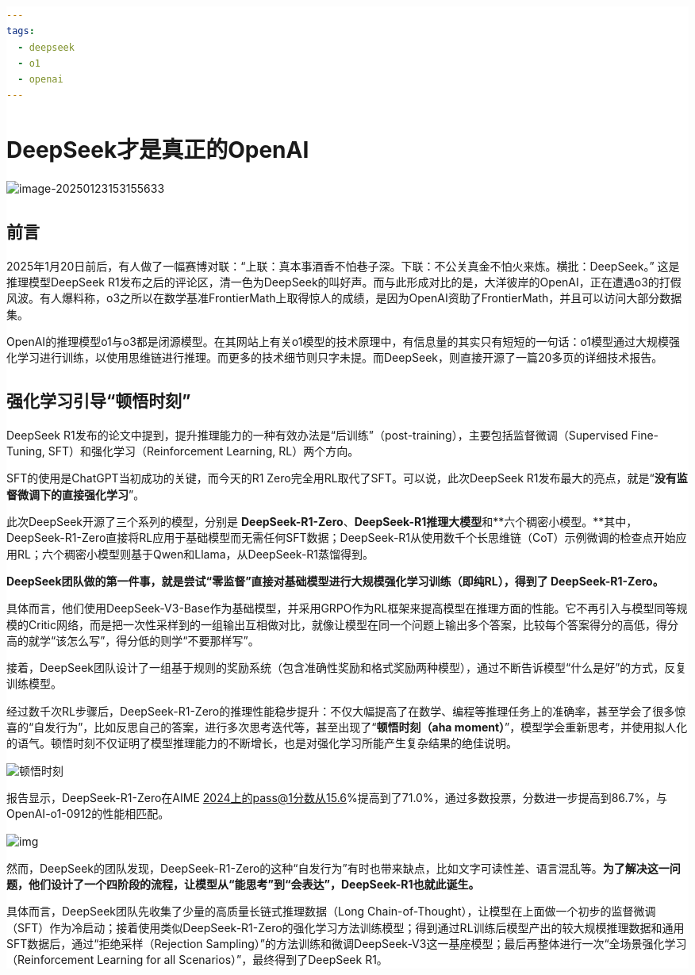 ```yaml
---
tags:
  - deepseek
  - o1
  - openai
---
```

# DeepSeek才是真正的OpenAI

![image-20250123153155633](5-DeepSeek才是真正的OpenAI.assets/image-20250123153155633.png)

## 前言

2025年1月20日前后，有人做了一幅赛博对联：“上联：真本事酒香不怕巷子深。下联：不公关真金不怕火来炼。横批：DeepSeek。” 这是推理模型DeepSeek R1发布之后的评论区，清一色为DeepSeek的叫好声。而与此形成对比的是，大洋彼岸的OpenAI，正在遭遇o3的打假风波。有人爆料称，o3之所以在数学基准FrontierMath上取得惊人的成绩，是因为OpenAI资助了FrontierMath，并且可以访问大部分数据集。

OpenAI的推理模型o1与o3都是闭源模型。在其网站上有关o1模型的技术原理中，有信息量的其实只有短短的一句话：o1模型通过大规模强化学习进行训练，以使用思维链进行推理。而更多的技术细节则只字未提。而DeepSeek，则直接开源了一篇20多页的详细技术报告。

## 强化学习引导“顿悟时刻”

DeepSeek R1发布的论文中提到，提升推理能力的一种有效办法是“后训练”（post-training），主要包括监督微调（Supervised Fine-Tuning, SFT）和强化学习（Reinforcement Learning, RL）两个方向。

SFT的使用是ChatGPT当初成功的关键，而今天的R1 Zero完全用RL取代了SFT。可以说，此次DeepSeek R1发布最大的亮点，就是“**没有监督微调下的直接强化学习**”。

此次DeepSeek开源了三个系列的模型，分别是 **DeepSeek-R1-Zero**、**DeepSeek-R1推理大模型**和**六个稠密小模型。**其中，DeepSeek-R1-Zero直接将RL应用于基础模型而无需任何SFT数据；DeepSeek-R1从使用数千个长思维链（CoT）示例微调的检查点开始应用RL；六个稠密小模型则基于Qwen和Llama，从DeepSeek-R1蒸馏得到。

**DeepSeek团队做的第一件事，就是尝试“零监督”直接对基础模型进行大规模强化学习训练（即纯RL），得到了 DeepSeek-R1-Zero。**

具体而言，他们使用DeepSeek-V3-Base作为基础模型，并采用GRPO作为RL框架来提高模型在推理方面的性能。它不再引入与模型同等规模的Critic网络，而是把一次性采样到的一组输出互相做对比，就像让模型在同一个问题上输出多个答案，比较每个答案得分的高低，得分高的就学“该怎么写”，得分低的则学“不要那样写”。

接着，DeepSeek团队设计了一组基于规则的奖励系统（包含准确性奖励和格式奖励两种模型），通过不断告诉模型“什么是好”的方式，反复训练模型。

经过数千次RL步骤后，DeepSeek-R1-Zero的推理性能稳步提升：不仅大幅提高了在数学、编程等推理任务上的准确率，甚至学会了很多惊喜的“自发行为”，比如反思自己的答案，进行多次思考迭代等，甚至出现了“**顿悟时刻（aha moment）**”，模型学会重新思考，并使用拟人化的语气。顿悟时刻不仅证明了模型推理能力的不断增长，也是对强化学习所能产生复杂结果的绝佳说明。

![顿悟时刻](5-DeepSeek才是真正的OpenAI.assets/d.jpg)

报告显示，DeepSeek-R1-Zero在AIME 2024上的pass@1分数从15.6%提高到了71.0%，通过多数投票，分数进一步提高到86.7%，与OpenAI-o1-0912的性能相匹配。

![img](5-DeepSeek才是真正的OpenAI.assets/2.jpg)

然而，DeepSeek的团队发现，DeepSeek-R1-Zero的这种“自发行为”有时也带来缺点，比如文字可读性差、语言混乱等。**为了解决这一问题，他们设计了一个四阶段的流程，让模型从“能思考”到“会表达”，DeepSeek-R1也就此诞生。**

具体而言，DeepSeek团队先收集了少量的高质量长链式推理数据（Long Chain-of-Thought），让模型在上面做一个初步的监督微调（SFT）作为冷启动；接着使用类似DeepSeek-R1-Zero的强化学习方法训练模型；得到通过RL训练后模型产出的较大规模推理数据和通用SFT数据后，通过“拒绝采样（Rejection Sampling）”的方法训练和微调DeepSeek-V3这一基座模型；最后再整体进行一次“全场景强化学习（Reinforcement Learning for all Scenarios）”，最终得到了DeepSeek R1。
